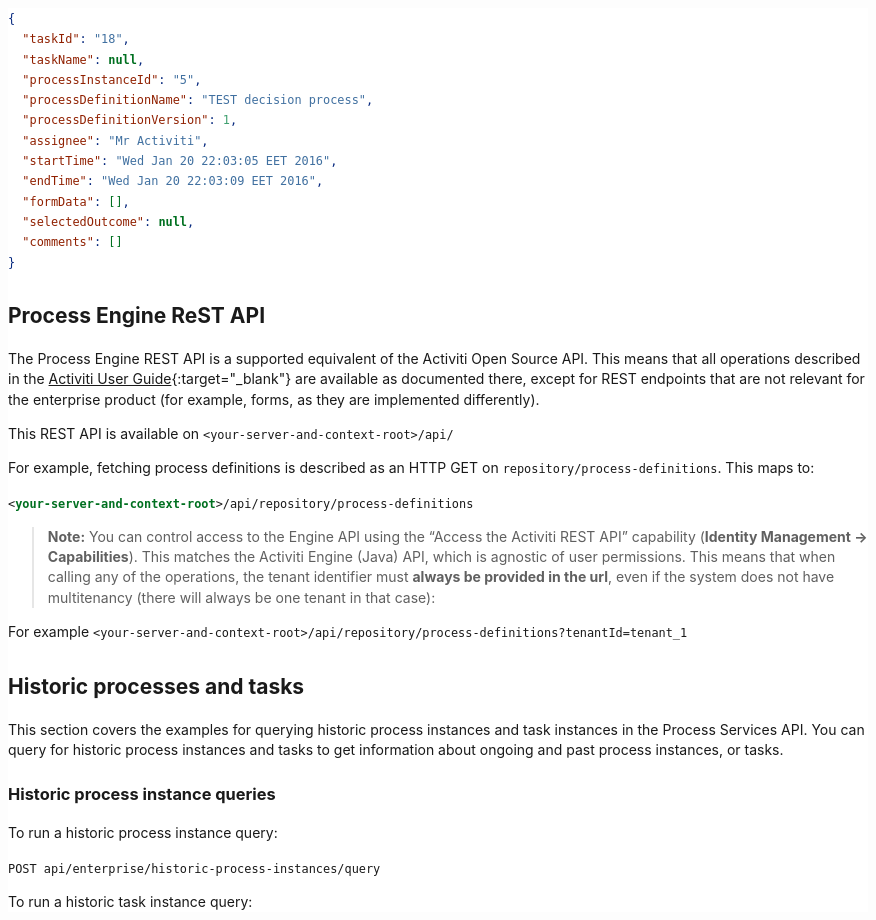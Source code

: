```json
{
  "taskId": "18",
  "taskName": null,
  "processInstanceId": "5",
  "processDefinitionName": "TEST decision process",
  "processDefinitionVersion": 1,
  "assignee": "Mr Activiti",
  "startTime": "Wed Jan 20 22:03:05 EET 2016",
  "endTime": "Wed Jan 20 22:03:09 EET 2016",
  "formData": [],
  "selectedOutcome": null,
  "comments": []
}
```

## Process Engine ReST API

The Process Engine REST API is a supported equivalent of the Activiti Open Source API. This means that all operations described in the [Activiti User Guide](http://activiti.org/userguide/index.html#_rest_api){:target="_blank"} are available as documented there, except for REST endpoints that are not relevant for the enterprise product (for example, forms, as they are implemented differently).

This REST API is available on `<your-server-and-context-root>/api/`

For example, fetching process definitions is described as an HTTP GET on `repository/process-definitions`. This maps to:

```xml
<your-server-and-context-root>/api/repository/process-definitions
```

>**Note:** You can control access to the Engine API using the “Access the Activiti REST API” capability (**Identity Management -> Capabilities**). This matches the Activiti Engine (Java) API, which is agnostic of user permissions. This means that when calling any of the operations, the tenant identifier must **always be provided in the url**, even if the system does not have multitenancy (there will always be one tenant in that case):

For example `<your-server-and-context-root>/api/repository/process-definitions?tenantId=tenant_1`

## Historic processes and tasks

This section covers the examples for querying historic process instances and task instances in the Process Services API. You can query for historic process instances and tasks to get information about ongoing and past process instances, or tasks.

### Historic process instance queries

To run a historic process instance query:

```bash
POST api/enterprise/historic-process-instances/query
```

To run a historic task instance query:
